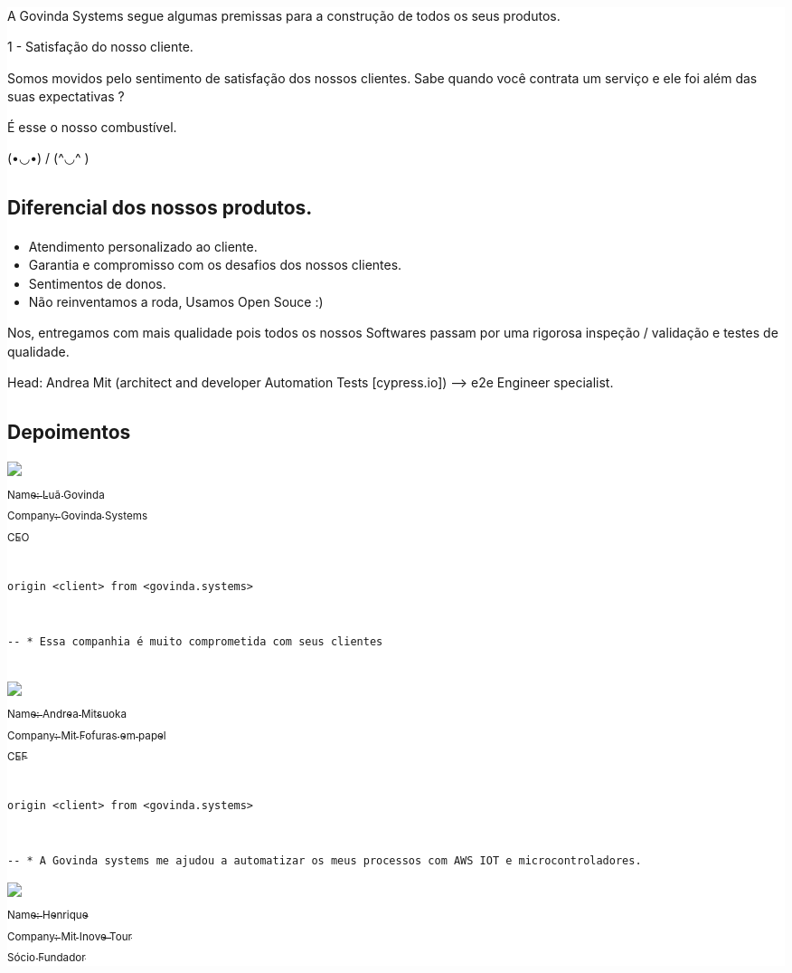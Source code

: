 A Govinda Systems segue algumas premissas para a construção de todos os seus produtos.

1 - Satisfação do nosso cliente.

Somos movidos pelo sentimento de satisfação dos nossos clientes. Sabe quando você contrata um serviço e ele foi além das suas expectativas ? 

É esse o nosso combustível. 

 (•◡•) /  (^◡^ )

 ## Diferencial dos nossos produtos.

* Atendimento personalizado ao cliente.
* Garantia e compromisso com os desafios dos nossos clientes.
* Sentimentos de donos.
* Não reinventamos a roda, Usamos Open Souce  :)

Nos, entregamos com mais qualidade pois todos os nossos Softwares passam por uma rigorosa inspeção / validação e testes de qualidade.

Head: Andrea Mit (architect and developer Automation Tests [cypress.io]) --> e2e Engineer specialist.

## Depoimentos

[<img src="https://avatars.githubusercontent.com/u/498332?s=400&u=9b7a8aa8743ec4dd3c84d8c382aa31fb1b6c8abf&v=4" width=115><br><sub>Name: Luã Govinda</sub><br><sub>Company: Govinda Systems</sub><br><sub>CEO</sub>](https://github.com/govinda777)

```readme

origin <client> from <govinda.systems> 


-- * Essa companhia é muito comprometida com seus clientes


```



[<img src="https://avatars.githubusercontent.com/u/498332?s=400&u=9b7a8aa8743ec4dd3c84d8c382aa31fb1b6c8abf&v=4" width=115><br><sub>Name: Andrea Mitsuoka</sub><br><sub>Company: Mit Fofuras em papel</sub><br><sub>CEF</sub>](https://github.com/govinda777)


```readme

origin <client> from <govinda.systems> 


-- * A Govinda systems me ajudou a automatizar os meus processos com AWS IOT e microcontroladores. 

```



[<img src="https://avatars.githubusercontent.com/u/498332?s=400&u=9b7a8aa8743ec4dd3c84d8c382aa31fb1b6c8abf&v=4" width=115><br><sub>Name: Henrique</sub><br><sub>Company: Mit Inove Tour</sub><br><sub>Sócio Fundador</sub>](https://github.com/govinda777)

